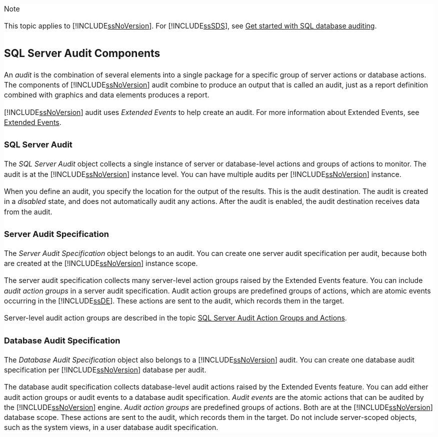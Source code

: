 > [!NOTE]  
>  This     topic applies to [!INCLUDE[ssNoVersion](../../../advanced-analytics/r-services/includes/ssnoversion-md.md)].  For [!INCLUDE[ssSDS](../../../analysis-services/multidimensional-models/includes/sssds-md.md)], see [Get started with SQL database auditing](https://azure.microsoft.com/documentation/articles/sql-database-auditing-get-started/).  
  
## SQL Server Audit Components  
 An *audit* is the combination of several elements into a single package for a specific group of server actions or database actions. The components of [!INCLUDE[ssNoVersion](../../../advanced-analytics/r-services/includes/ssnoversion-md.md)] audit combine to produce an output that is called an audit, just as a report definition combined with graphics and data elements produces a report.  
  
 [!INCLUDE[ssNoVersion](../../../advanced-analytics/r-services/includes/ssnoversion-md.md)] audit uses *Extended Events* to help create an audit. For more information about Extended Events, see [Extended Events](../../../relational-databases/extended-events/extended-events.md).  
  
### SQL Server Audit  
 The *SQL Server Audit* object collects a single instance of server or database-level actions and groups of actions to monitor. The audit is at the [!INCLUDE[ssNoVersion](../../../advanced-analytics/r-services/includes/ssnoversion-md.md)] instance level. You can have multiple audits per [!INCLUDE[ssNoVersion](../../../advanced-analytics/r-services/includes/ssnoversion-md.md)] instance.  
  
 When you define an audit, you specify the location for the output of the results. This is the audit destination. The audit is created in a *disabled* state, and does not automatically audit any actions. After the audit is enabled, the audit destination receives data from the audit.  
  
### Server Audit Specification  
 The *Server Audit Specification* object belongs to an audit. You can create one server audit specification per audit, because both are created at the [!INCLUDE[ssNoVersion](../../../advanced-analytics/r-services/includes/ssnoversion-md.md)] instance scope.  
  
 The server audit specification collects many server-level action groups raised by the Extended Events feature. You can include *audit action groups* in a server audit specification. Audit action groups are predefined groups of actions, which are atomic events occurring in the [!INCLUDE[ssDE](../../../analysis-services/instances/install/windows/includes/ssde-md.md)]. These actions are sent to the audit, which records them in the target.  
  
 Server-level audit action groups are described in the topic [SQL Server Audit Action Groups and Actions](../../../relational-databases/security/auditing/sql-server-audit-action-groups-and-actions.md).  
  
### Database Audit Specification  
 The *Database Audit Specification* object also belongs to a [!INCLUDE[ssNoVersion](../../../advanced-analytics/r-services/includes/ssnoversion-md.md)] audit. You can create one database audit specification per [!INCLUDE[ssNoVersion](../../../advanced-analytics/r-services/includes/ssnoversion-md.md)] database per audit.  
  
 The database audit specification collects database-level audit actions raised by the Extended Events feature. You can add either audit action groups or audit events to a database audit specification. *Audit events* are the atomic actions that can be audited by the [!INCLUDE[ssNoVersion](../../../advanced-analytics/r-services/includes/ssnoversion-md.md)] engine. *Audit action groups* are predefined groups of actions. Both are at the [!INCLUDE[ssNoVersion](../../../advanced-analytics/r-services/includes/ssnoversion-md.md)] database scope. These actions are sent to the audit, which records them in the target. Do not include server-scoped objects, such as the system views, in a user database audit specification.  
  